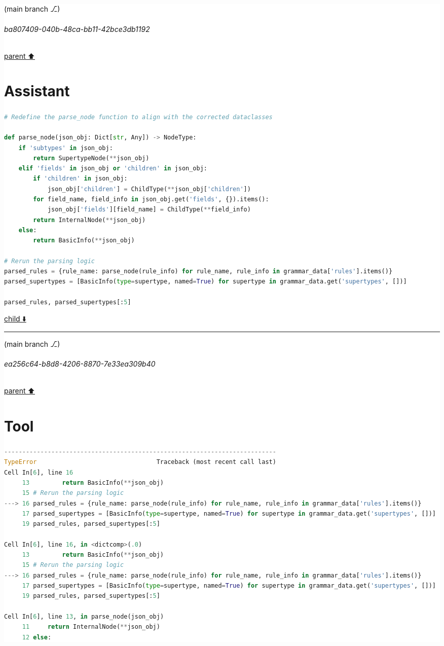 
(main branch ⎇)
###### ba807409-040b-48ca-bb11-42bce3db1192
[parent ⬆️](#36f702bc-0426-4bc3-bb80-cff43f590b46)
# Assistant

```python
# Redefine the parse_node function to align with the corrected dataclasses

def parse_node(json_obj: Dict[str, Any]) -> NodeType:
    if 'subtypes' in json_obj:
        return SupertypeNode(**json_obj)
    elif 'fields' in json_obj or 'children' in json_obj:
        if 'children' in json_obj:
            json_obj['children'] = ChildType(**json_obj['children'])
        for field_name, field_info in json_obj.get('fields', {}).items():
            json_obj['fields'][field_name] = ChildType(**field_info)
        return InternalNode(**json_obj)
    else:
        return BasicInfo(**json_obj)

# Rerun the parsing logic
parsed_rules = {rule_name: parse_node(rule_info) for rule_name, rule_info in grammar_data['rules'].items()}
parsed_supertypes = [BasicInfo(type=supertype, named=True) for supertype in grammar_data.get('supertypes', [])]

parsed_rules, parsed_supertypes[:5]
```

[child ⬇️](#ea256c64-b8d8-4206-8870-7e33ea309b40)

---

(main branch ⎇)
###### ea256c64-b8d8-4206-8870-7e33ea309b40
[parent ⬆️](#ba807409-040b-48ca-bb11-42bce3db1192)
# Tool

```python
---------------------------------------------------------------------------
TypeError                                 Traceback (most recent call last)
Cell In[6], line 16
     13         return BasicInfo(**json_obj)
     15 # Rerun the parsing logic
---> 16 parsed_rules = {rule_name: parse_node(rule_info) for rule_name, rule_info in grammar_data['rules'].items()}
     17 parsed_supertypes = [BasicInfo(type=supertype, named=True) for supertype in grammar_data.get('supertypes', [])]
     19 parsed_rules, parsed_supertypes[:5]

Cell In[6], line 16, in <dictcomp>(.0)
     13         return BasicInfo(**json_obj)
     15 # Rerun the parsing logic
---> 16 parsed_rules = {rule_name: parse_node(rule_info) for rule_name, rule_info in grammar_data['rules'].items()}
     17 parsed_supertypes = [BasicInfo(type=supertype, named=True) for supertype in grammar_data.get('supertypes', [])]
     19 parsed_rules, parsed_supertypes[:5]

Cell In[6], line 13, in parse_node(json_obj)
     11     return InternalNode(**json_obj)
     12 else:
```